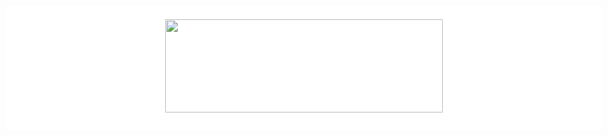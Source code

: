 <div style="text-align: center;">&nbsp;</div>

<div style="text-align: center;"><a href="http://alf.s.lamc.la/"><img alt="" border="0" height="135" id="BLOGGER_PHOTO_ID_6535549042834162402" src="https://i.imgur.com/UoElJYA.png" width="400" /></a></div>

<div style="text-align: center;">&nbsp;</div>

<div style="text-align: center;">